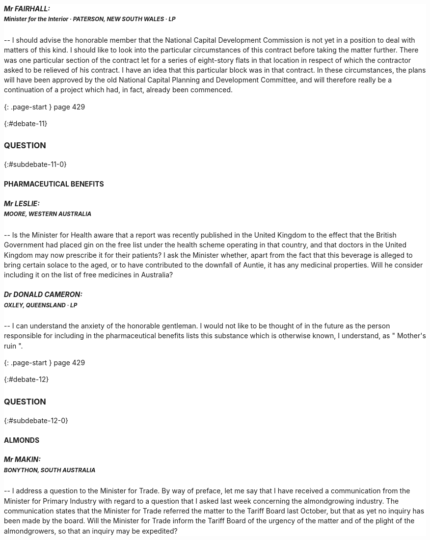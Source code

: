 ##### Mr FAIRHALL:<br><small class="text-muted">Minister for the Interior &middot; PATERSON, NEW SOUTH WALES &middot; LP</small>

--  I should advise the honorable member that the National Capital Development Commission is not yet in a position to deal with matters of this kind. I should like to look into the particular circumstances of this contract before taking the matter further. There was one particular section of the contract let for a series of eight-story flats in that location in respect of which the contractor asked to be relieved of his contract. I have an idea that this particular block was in that contract. In these circumstances, the plans will have been approved by the old National Capital Planning and Development Committee, and will therefore really be a continuation of a project which had, in fact, already been commenced. 

{: .page-start }
page 429

{:#debate-11}
### QUESTION

{:#subdebate-11-0}
#### PHARMACEUTICAL BENEFITS

##### Mr LESLIE:<br><small class="text-muted">MOORE, WESTERN AUSTRALIA</small>

-- Is the Minister for Health aware that a report was recently published in the United Kingdom to the effect that the British Government had placed gin on the free list under the health scheme operating in that country, and that doctors in the United Kingdom may now prescribe it for their patients? I ask the Minister whether, apart from the fact that this beverage is alleged to bring certain solace to the aged, or to have contributed to the downfall of Auntie, it has any medicinal properties. Will he consider including it on the list of free medicines in Australia? 

##### Dr DONALD CAMERON:<br><small class="text-muted">OXLEY, QUEENSLAND &middot; LP</small>

-- I  can understand the anxiety of the honorable gentleman. I would not like to be thought of in the future as the person responsible for including in the pharmaceutical benefits lists this substance which is otherwise known, I understand, as " Mother's ruin ". 

{: .page-start }
page 429

{:#debate-12}
### QUESTION

{:#subdebate-12-0}
#### ALMONDS

##### Mr MAKIN:<br><small class="text-muted">BONYTHON, SOUTH AUSTRALIA</small>

-- I address a question to the Minister for Trade. By way of preface,  let me say that I have received a communication from the Minister for Primary Industry with regard to a question that I asked last week concerning the almondgrowing industry. The communication states that the Minister for Trade referred the matter to the Tariff Board last October, but that as yet no inquiry has been made by the board. Will the Minister for Trade inform the Tariff Board of the urgency of the matter and of the plight of the almondgrowers, so that an inquiry may be expedited? 
